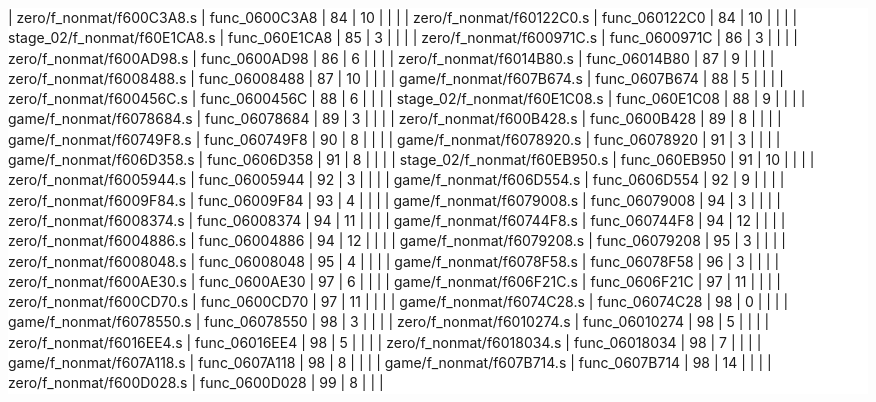 | zero/f_nonmat/f600C3A8.s     | func_0600C3A8 | 84     | 10       |     |   |
| zero/f_nonmat/f60122C0.s     | func_060122C0 | 84     | 10       |     |   |
| stage_02/f_nonmat/f60E1CA8.s | func_060E1CA8 | 85     | 3        |     |   |
| zero/f_nonmat/f600971C.s     | func_0600971C | 86     | 3        |     |   |
| zero/f_nonmat/f600AD98.s     | func_0600AD98 | 86     | 6        |     |   |
| zero/f_nonmat/f6014B80.s     | func_06014B80 | 87     | 9        |     |   |
| zero/f_nonmat/f6008488.s     | func_06008488 | 87     | 10       |     |   |
| game/f_nonmat/f607B674.s     | func_0607B674 | 88     | 5        |     |   |
| zero/f_nonmat/f600456C.s     | func_0600456C | 88     | 6        |     |   |
| stage_02/f_nonmat/f60E1C08.s | func_060E1C08 | 88     | 9        |     |   |
| game/f_nonmat/f6078684.s     | func_06078684 | 89     | 3        |     |   |
| zero/f_nonmat/f600B428.s     | func_0600B428 | 89     | 8        |     |   |
| game/f_nonmat/f60749F8.s     | func_060749F8 | 90     | 8        |     |   |
| game/f_nonmat/f6078920.s     | func_06078920 | 91     | 3        |     |   |
| game/f_nonmat/f606D358.s     | func_0606D358 | 91     | 8        |     |   |
| stage_02/f_nonmat/f60EB950.s | func_060EB950 | 91     | 10       |     |   |
| zero/f_nonmat/f6005944.s     | func_06005944 | 92     | 3        |     |   |
| game/f_nonmat/f606D554.s     | func_0606D554 | 92     | 9        |     |   |
| zero/f_nonmat/f6009F84.s     | func_06009F84 | 93     | 4        |     |   |
| game/f_nonmat/f6079008.s     | func_06079008 | 94     | 3        |     |   |
| zero/f_nonmat/f6008374.s     | func_06008374 | 94     | 11       |     |   |
| game/f_nonmat/f60744F8.s     | func_060744F8 | 94     | 12       |     |   |
| zero/f_nonmat/f6004886.s     | func_06004886 | 94     | 12       |     |   |
| game/f_nonmat/f6079208.s     | func_06079208 | 95     | 3        |     |   |
| zero/f_nonmat/f6008048.s     | func_06008048 | 95     | 4        |     |   |
| game/f_nonmat/f6078F58.s     | func_06078F58 | 96     | 3        |     |   |
| zero/f_nonmat/f600AE30.s     | func_0600AE30 | 97     | 6        |     |   |
| game/f_nonmat/f606F21C.s     | func_0606F21C | 97     | 11       |     |   |
| zero/f_nonmat/f600CD70.s     | func_0600CD70 | 97     | 11       |     |   |
| game/f_nonmat/f6074C28.s     | func_06074C28 | 98     | 0        |     |   |
| game/f_nonmat/f6078550.s     | func_06078550 | 98     | 3        |     |   |
| zero/f_nonmat/f6010274.s     | func_06010274 | 98     | 5        |     |   |
| zero/f_nonmat/f6016EE4.s     | func_06016EE4 | 98     | 5        |     |   |
| zero/f_nonmat/f6018034.s     | func_06018034 | 98     | 7        |     |   |
| game/f_nonmat/f607A118.s     | func_0607A118 | 98     | 8        |     |   |
| game/f_nonmat/f607B714.s     | func_0607B714 | 98     | 14       |     |   |
| zero/f_nonmat/f600D028.s     | func_0600D028 | 99     | 8        |     |   |